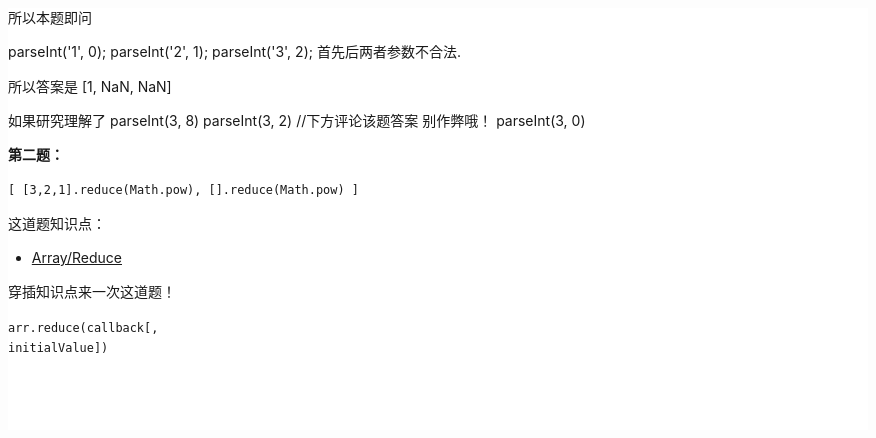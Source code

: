 所以本题即问

<span class="hljs-built_in">parseInt</span>(<span class="hljs-string">'1'</span>, <span class="hljs-number">0</span>);
<span class="hljs-built_in">parseInt</span>(<span class="hljs-string">'2'</span>, <span class="hljs-number">1</span>);
<span class="hljs-built_in">parseInt</span>(<span class="hljs-string">'3'</span>, <span class="hljs-number">2</span>);
首先后两者参数不合法.

所以答案是 [<span class="hljs-number">1</span>, NaN, NaN]

  如果研究理解了 
  <span class="hljs-built_in">parseInt</span>(<span class="hljs-number">3</span>, <span class="hljs-number">8</span>)
  <span class="hljs-built_in">parseInt</span>(<span class="hljs-number">3</span>, <span class="hljs-number">2</span>)    <span class="hljs-comment">//下方评论该题答案  别作弊哦！</span>
  <span class="hljs-built_in">parseInt</span>(<span class="hljs-number">3</span>, <span class="hljs-number">0</span>)
  
</code></pre>
<p><strong>第二题：</strong></p>
<div class="widget-codetool" style="display:none;">
      <div class="widget-codetool--inner">
      <span class="selectCode code-tool" data-toggle="tooltip" data-placement="top" title="" data-original-title="全选"></span>
      <span type="button" class="copyCode code-tool" data-toggle="tooltip" data-placement="top" data-clipboard-text="[ [3,2,1].reduce(Math.pow), [].reduce(Math.pow) ]" title="" data-original-title="复制"></span>
      <span type="button" class="saveToNote code-tool" data-toggle="tooltip" data-placement="top" title="" data-original-title="放进笔记"></span>
      </div>
      </div><pre class="hljs json"><code style="word-break: break-word; white-space: initial;">[ [<span class="hljs-number">3</span>,<span class="hljs-number">2</span>,<span class="hljs-number">1</span>].reduce(Math.pow), [].reduce(Math.pow) ]</code></pre>
<p>这道题知识点：</p>
<ul><li><a href="https://developer.mozilla.org/en-US/docs/Web/JavaScript/Reference/Global_Objects/Array/Reduce" rel="nofollow noreferrer" target="_blank">Array/Reduce</a></li></ul>
<p>穿插知识点来一次这道题！</p>
<div class="widget-codetool" style="display:none;">
      <div class="widget-codetool--inner">
      <span class="selectCode code-tool" data-toggle="tooltip" data-placement="top" title="" data-original-title="全选"></span>
      <span type="button" class="copyCode code-tool" data-toggle="tooltip" data-placement="top" data-clipboard-text="arr.reduce(callback[, initialValue])

reduce接受两个参数, 一个回调, 一个初始值.

回调函数接受四个参数 previousValue, currentValue, currentIndex, array

需要注意的是 If the array is empty and no initialValue was provided, TypeError would be thrown.

所以第二个表达式会报异常. 第一个表达式等价于 Math.pow(3, 2) => 9; Math.pow(9, 1) =>9
" title="" data-original-title="复制"></span>
      <span type="button" class="saveToNote code-tool" data-toggle="tooltip" data-placement="top" title="" data-original-title="放进笔记"></span>
      </div>
      </div><pre class="hljs smali"><code>arr.reduce(callback[, initialValue])
